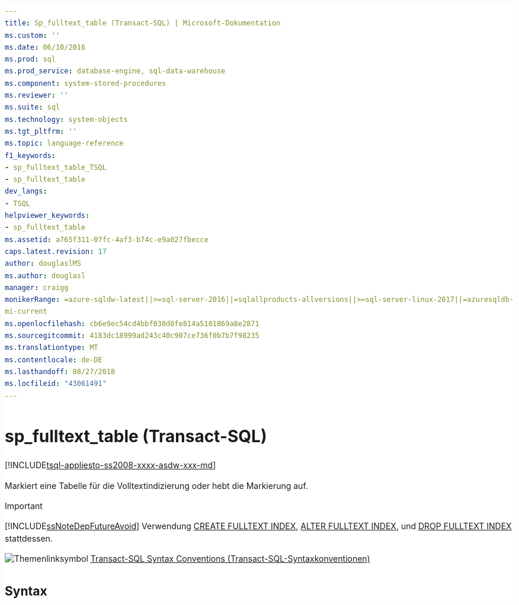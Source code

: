 ```yaml
---
title: Sp_fulltext_table (Transact-SQL) | Microsoft-Dokumentation
ms.custom: ''
ms.date: 06/10/2016
ms.prod: sql
ms.prod_service: database-engine, sql-data-warehouse
ms.component: system-stored-procedures
ms.reviewer: ''
ms.suite: sql
ms.technology: system-objects
ms.tgt_pltfrm: ''
ms.topic: language-reference
f1_keywords:
- sp_fulltext_table_TSQL
- sp_fulltext_table
dev_langs:
- TSQL
helpviewer_keywords:
- sp_fulltext_table
ms.assetid: a765f311-07fc-4af3-b74c-e9a027fbecce
caps.latest.revision: 17
author: douglaslMS
ms.author: douglasl
manager: craigg
monikerRange: =azure-sqldw-latest||>=sql-server-2016||=sqlallproducts-allversions||>=sql-server-linux-2017||=azuresqldb-mi-current
ms.openlocfilehash: cb6e9ec54cd4bbf038d0fe814a5101869a8e2871
ms.sourcegitcommit: 4183dc18999ad243c40c907ce736f0b7b7f98235
ms.translationtype: MT
ms.contentlocale: de-DE
ms.lasthandoff: 08/27/2018
ms.locfileid: "43061491"
---
```

# <a name="spfulltexttable-transact-sql"></a>sp_fulltext_table (Transact-SQL)
[!INCLUDE[tsql-appliesto-ss2008-xxxx-asdw-xxx-md](../../includes/tsql-appliesto-ss2008-xxxx-asdw-xxx-md.md)]

  Markiert eine Tabelle für die Volltextindizierung oder hebt die Markierung auf.  
  
> [!IMPORTANT]  
>  [!INCLUDE[ssNoteDepFutureAvoid](../../includes/ssnotedepfutureavoid-md.md)] Verwendung [CREATE FULLTEXT INDEX](../../t-sql/statements/create-fulltext-index-transact-sql.md), [ALTER FULLTEXT INDEX](../../t-sql/statements/alter-fulltext-index-transact-sql.md), und [DROP FULLTEXT INDEX](../../t-sql/statements/drop-fulltext-index-transact-sql.md) stattdessen.  
  
 ![Themenlinksymbol](../../database-engine/configure-windows/media/topic-link.gif "Topic link icon") [Transact-SQL Syntax Conventions (Transact-SQL-Syntaxkonventionen)](../../t-sql/language-elements/transact-sql-syntax-conventions-transact-sql.md)  
  
## <a name="syntax"></a>Syntax  
  